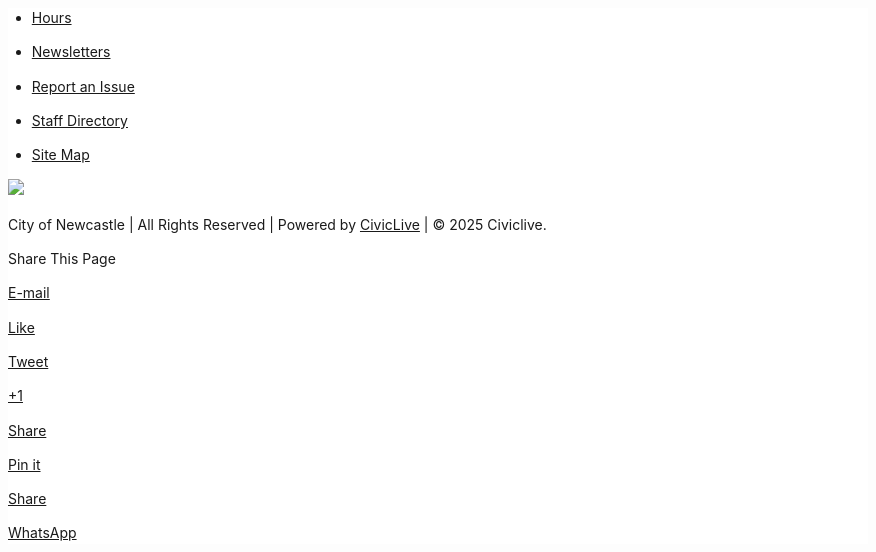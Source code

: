 

- [Hours](https://www.newcastlewa.gov/city_hall/hours_and_location)
- [Newsletters](https://www.newcastlewa.gov/your_community/communications_and_alerts/newsletters)
- [Report an Issue](https://www.newcastlewa.gov/cms/one.aspx?pageId=4311859)



- [Staff Directory](https://www.newcastlewa.gov/city_hall/contact_us)
- [Site Map](https://www.newcastlewa.gov/site_map)

![](https://www.newcastlewa.gov/UserFiles/Servers/Server_4026035/Templates/workFiles/footer-bg.jpg)

City of Newcastle | All Rights Reserved | Powered by [CivicLive](https://www.civiclive.com) | © 2025 Civiclive.

Share This Page

[E-mail](mailto:?subject=Councilmembers%20-%20City%20of%20Newcastle&body=https%3A%2F%2Fwww.newcastlewa.gov%2Fcity_hall%2Fcity_council%2Fcouncilmembers)

[Like](https://facebook.com/sharer/sharer.php?u=https%3A%2F%2Fwww.newcastlewa.gov%2Fcity_hall%2Fcity_council%2Fcouncilmembers)

[Tweet](https://twitter.com/share?url=https%3A%2F%2Fwww.newcastlewa.gov%2Fcity_hall%2Fcity_council%2Fcouncilmembers&text=Councilmembers%20-%20City%20of%20Newcastle)

[+1](https://plus.google.com/share?url=https%3A%2F%2Fwww.newcastlewa.gov%2Fcity_hall%2Fcity_council%2Fcouncilmembers)

[Share](https://www.linkedin.com/shareArticle?mini=true&url=https%3A%2F%2Fwww.newcastlewa.gov%2Fcity_hall%2Fcity_council%2Fcouncilmembers)

[Pin it](https://pinterest.com/pin/create/bookmarklet/?&url=https%3A%2F%2Fwww.newcastlewa.gov%2Fcity_hall%2Fcity_council%2Fcouncilmembers&description=Councilmembers%20-%20City%20of%20Newcastle)

[Share](https://www.stumbleupon.com/submit?url=https%3A%2F%2Fwww.newcastlewa.gov%2Fcity_hall%2Fcity_council%2Fcouncilmembers)

[WhatsApp](https://send/?text=https%3A%2F%2Fwww.newcastlewa.gov%2Fcity_hall%2Fcity_council%2Fcouncilmembers%20Councilmembers%20-%20City%20of%20Newcastle)
